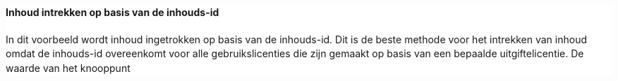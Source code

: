<span id="BKMK_6"></span>
#### Inhoud intrekken op basis van de inhouds-id

In dit voorbeeld wordt inhoud ingetrokken op basis van de inhouds-id. Dit is de beste methode voor het intrekken van inhoud omdat de inhouds-id overeenkomt voor alle gebruikslicenties die zijn gemaakt op basis van een bepaalde uitgiftelicentie. De waarde van het knooppunt <OBJECT> is in dit geval afkomstig uit het knooppunt <BODY><WORK><OBJECT> van een uitgiftelicentie of gebruikslicentie voor de inhoud.

```
<REVOKE category="content" type="content-id">
        <OBJECT type="Microsoft Office Document">
          <ID type="MS-GUID">{8702641D-3512-4AA4-A584-84C703A5B5C0}</ID>
        </OBJECT>
      </REVOKE>
```

| ![](/security-updates/images/Cc720208.note(WS.10).gif)Opmerking                                                                                                                                                                    |
|-----------------------------------------------------------------------------------------------------------------------------------------------------------------------------------------------------------------------------------------------|
| Zorg ervoor dat u tijdens het opgeven van het ID-type niet op ENTER drukt tussen de GUID (Globally Unique Identifier) en de sluitingscode. Als u dit per ongeluk wel doet, kan de intrekkingslijst niet door de RMS-client worden geparseerd. |

<span id="BKMK_10"></span>
#### Principals intrekken op basis van de Windows-account

In dit voorbeeld wordt een gebruiker of machtigingsprincipal ingetrokken op basis van de Windows-account. De inhoud van het element <OBJECT> is in dit geval afkomstig uit het knooppunt <BODY><ISSUEDPRINCIPALS><PRINCIPAL><OBJECT> van een rechtenaccountcertificaat of gebruikslicentie.

```
<REVOKE category="principal" type="principal-id">
        <OBJECT type="Group-Identity">
          <ID type="Windows">{Windows account SID}</ID> 
          <NAME>{E-mail address}</NAME> 
        </OBJECT>
      </REVOKE>
```

| ![](/security-updates/images/Cc720208.note(WS.10).gif)Opmerking                                                                                                                                                             |
|----------------------------------------------------------------------------------------------------------------------------------------------------------------------------------------------------------------------------------------|
| Zorg ervoor dat u tijdens het opgeven van het ID-type niet op ENTER drukt tussen de SID van de Windows-account en de sluitingscode. Als u dit per ongeluk wel doet, kan de intrekkingslijst niet door de RMS-client worden geparseerd. |

<span id="BKMK_7"></span>
#### Principals intrekken op basis van de Windows Live-ID
In dit voorbeeld wordt een gebruiker of machtigingsprincipal ingetrokken op basis van de Windows Live-ID. De inhoud van het element <OBJECT> is in dit geval afkomstig uit het knooppunt <BODY><ISSUEDPRINCIPALS><PRINCIPAL><OBJECT> van een rechtenaccountcertificaat of gebruikslicentie.

```
<REVOKE category="principal" type="principal-id">
        <OBJECT type="Group-Identity">
          <ID type="Passport">{PUID}</ID> 
          <NAME>michael@contoso.com</NAME> 
        </OBJECT>
      </REVOKE>
```
